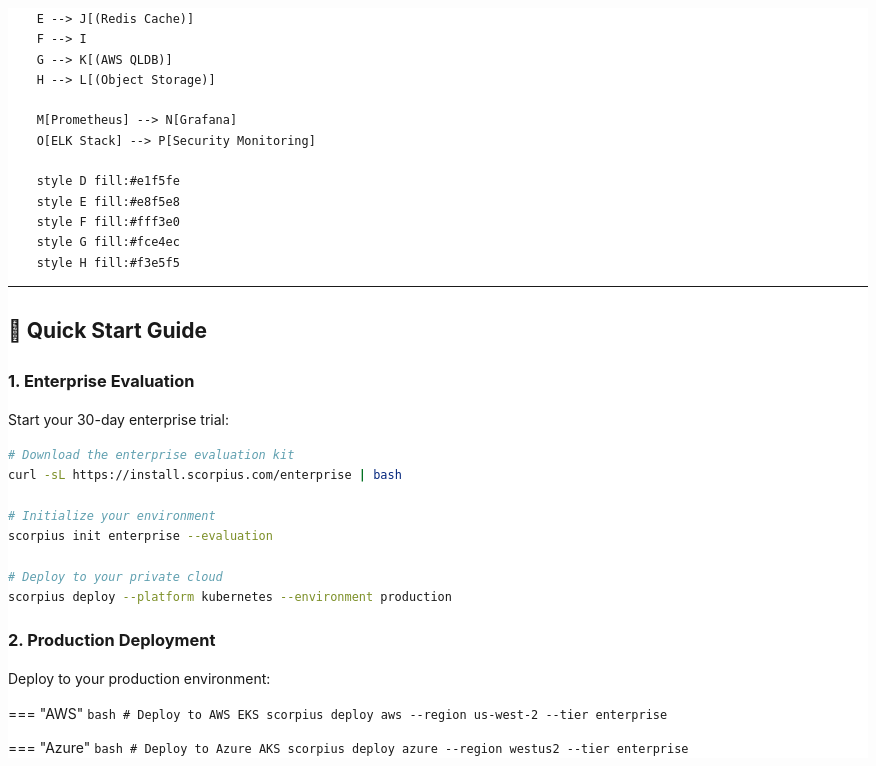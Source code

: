 ```mermaid
    E --> J[(Redis Cache)]
    F --> I
    G --> K[(AWS QLDB)]
    H --> L[(Object Storage)]
    
    M[Prometheus] --> N[Grafana]
    O[ELK Stack] --> P[Security Monitoring]
    
    style D fill:#e1f5fe
    style E fill:#e8f5e8
    style F fill:#fff3e0
    style G fill:#fce4ec
    style H fill:#f3e5f5
```

---

## 🎯 Quick Start Guide

### 1. **Enterprise Evaluation**

Start your 30-day enterprise trial:

```bash
# Download the enterprise evaluation kit
curl -sL https://install.scorpius.com/enterprise | bash

# Initialize your environment
scorpius init enterprise --evaluation

# Deploy to your private cloud
scorpius deploy --platform kubernetes --environment production
```

### 2. **Production Deployment**

Deploy to your production environment:

=== "AWS"
    ```bash
    # Deploy to AWS EKS
    scorpius deploy aws --region us-west-2 --tier enterprise
    ```

=== "Azure"
    ```bash
    # Deploy to Azure AKS
    scorpius deploy azure --region westus2 --tier enterprise
    ```
